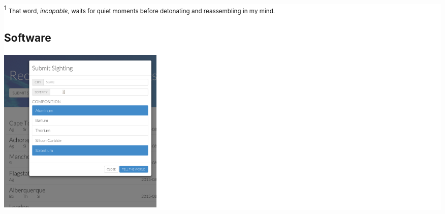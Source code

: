 <p class="footnote"><sup>1</sup> <small>That word, <i>incapable</i>, waits for quiet moments before detonating and reassembling in
my mind.</small>
</p>

## Software

<div class="thumbnail-right" style="width: 300px">
<a href="http://chemtrack.nervous.io" name="Chemtrack Demo"><img src="/images/chemtrack.png" alt="Chemtrack Screenshot"></a>
</div>
